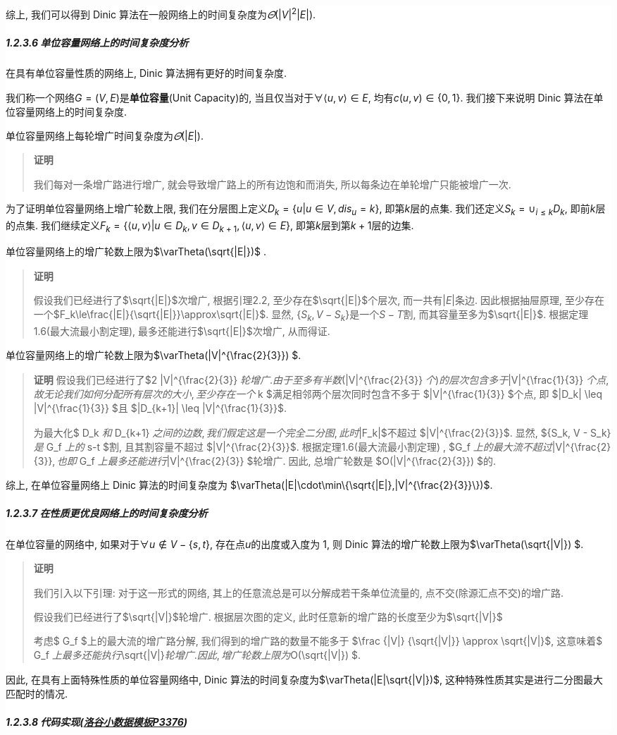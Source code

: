 综上, 我们可以得到 Dinic 算法在一般网络上的时间复杂度为$\varTheta(|V|^2|E|)$.

##### 1.2.3.6 单位容量网络上的时间复杂度分析

在具有单位容量性质的网络上, Dinic 算法拥有更好的时间复杂度.

我们称一个网络$G=(V,E)$是**单位容量**(Unit Capacity)的, 当且仅当对于$\forall\langle u,v\rangle\in E$, 均有$c(u,v)\in\{0,1\}$. 我们接下来说明 Dinic 算法在单位容量网络上的时间复杂度.

单位容量网络上每轮增广时间复杂度为$\varTheta(|E|)$.

> **证明**
>
> 我们每对一条增广路进行增广, 就会导致增广路上的所有边饱和而消失, 所以每条边在单轮增广只能被增广一次.

为了证明单位容量网络上增广轮数上限, 我们在分层图上定义$D_k=\{u|u\in V,dis_u=k\}$, 即第$k$层的点集. 我们还定义$S_k=\cup_{i\le k}D_k$, 即前$k$层的点集. 我们继续定义$F_k=\{\langle u,v\rangle|u\in D_k,v\in D_{k+1},\langle u,v\rangle\in E\}$, 即第$k$层到第$k+1$层的边集.

单位容量网络上的增广轮数上限为$\varTheta(\sqrt{|E|})$  .

> **证明**
>
> 假设我们已经进行了$\sqrt{|E|}$次增广, 根据引理2.2, 至少存在$\sqrt{|E|}$个层次, 而一共有$|E|$条边. 因此根据抽屉原理, 至少存在一个$F_k\le\frac{|E|}{\sqrt{|E|}}\approx\sqrt{|E|}$. 显然, $\{S_k,V-S_k\}$是一个$S-T$割, 而其容量至多为$\sqrt{|E|}$. 根据定理1.6(最大流最小割定理), 最多还能进行$\sqrt{|E|}$次增广, 从而得证.

单位容量网络上的增广轮数上限为$\varTheta(|V|^{\frac{2}{3}}) $. 

> **证明**
> 假设我们已经进行了$2 |V|^{\frac{2}{3}} $轮增广. 由于至多有半数($|V|^{\frac{2}{3}} $个)的层次包含多于$|V|^{\frac{1}{3}} $个点, 故无论我们如何分配所有层次的大小, 至少存在一个$ k $满足相邻两个层次同时包含不多于  $|V|^{\frac{1}{3}} $个点, 即  $|D_k| \leq |V|^{\frac{1}{3}} $且  $|D_{k+1}| \leq |V|^{\frac{1}{3}}$. 
>
> 为最大化$ D_k $和$ D_{k+1} $之间的边数, 我们假定这是一个完全二分图, 此时$|F_k|$不超过  $|V|^{\frac{2}{3}}$. 显然, $\{S_k, V - S_k\} $是$ G_f $上的$ s-t $割, 且其割容量不超过  $|V|^{\frac{2}{3}}$. 根据定理1.6(最大流最小割定理) , $G_f $上的最大流不超过$|V|^{\frac{2}{3}}$, 也即$ G_f $上最多还能进行$|V|^{\frac{2}{3}} $轮增广. 因此, 总增广轮数是  $O(|V|^{\frac{2}{3}}) $的. 

综上, 在单位容量网络上 Dinic 算法的时间复杂度为 $\varTheta(|E|\cdot\min\{\sqrt{|E|},|V|^{\frac{2}{3}}\})$.

##### 1.2.3.7 在性质更优良网络上的时间复杂度分析

在单位容量的网络中, 如果对于$\forall u\notin V-\{s,t\}$, 存在点$u$的出度或入度为 1, 则 Dinic 算法的增广轮数上限为$\varTheta(\sqrt{|V|}) $. 

> **证明**
>
> 我们引入以下引理: 对于这一形式的网络, 其上的任意流总是可以分解成若干条单位流量的, 点不交(除源汇点不交)的增广路. 
>
> 假设我们已经进行了$\sqrt{|V|}$轮增广. 根据层次图的定义, 此时任意新的增广路的长度至少为$\sqrt{|V|}$ 
>
> 考虑$ G_f $上的最大流的增广路分解, 我们得到的增广路的数量不能多于    $\frac {|V|} {\sqrt{|V|}} \approx \sqrt{|V|}$, 这意味着$ G_f $上最多还能执行$\sqrt{|V|}$轮增广. 因此,增广轮数上限为$O(\sqrt{|V|}) $. 

因此, 在具有上面特殊性质的单位容量网络中, Dinic 算法的时间复杂度为$\varTheta(|E|\sqrt{|V|})$, 这种特殊性质其实是进行二分图最大匹配时的情况.

##### 1.2.3.8 代码实现([洛谷小数据模板P3376](https://www.luogu.com.cn/problem/P3376))
